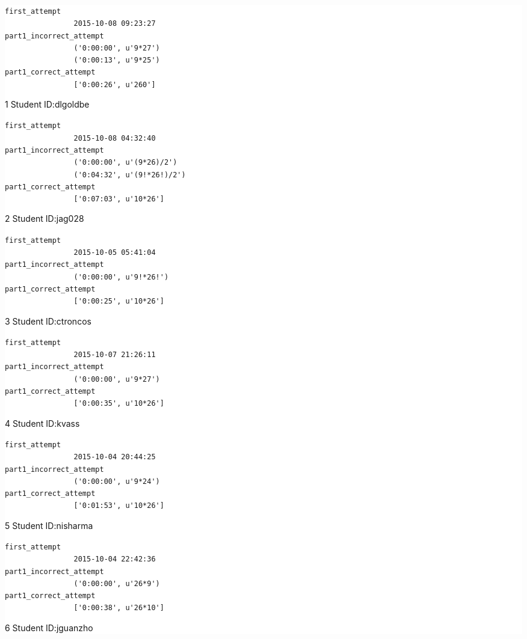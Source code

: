 	first_attempt
					2015-10-08 09:23:27
	part1_incorrect_attempt
					('0:00:00', u'9*27')
					('0:00:13', u'9*25')
	part1_correct_attempt
					['0:00:26', u'260']

1 Student ID:dlgoldbe

	first_attempt
					2015-10-08 04:32:40
	part1_incorrect_attempt
					('0:00:00', u'(9*26)/2')
					('0:04:32', u'(9!*26!)/2')
	part1_correct_attempt
					['0:07:03', u'10*26']

2 Student ID:jag028

	first_attempt
					2015-10-05 05:41:04
	part1_incorrect_attempt
					('0:00:00', u'9!*26!')
	part1_correct_attempt
					['0:00:25', u'10*26']

3 Student ID:ctroncos

	first_attempt
					2015-10-07 21:26:11
	part1_incorrect_attempt
					('0:00:00', u'9*27')
	part1_correct_attempt
					['0:00:35', u'10*26']

4 Student ID:kvass

	first_attempt
					2015-10-04 20:44:25
	part1_incorrect_attempt
					('0:00:00', u'9*24')
	part1_correct_attempt
					['0:01:53', u'10*26']

5 Student ID:nisharma

	first_attempt
					2015-10-04 22:42:36
	part1_incorrect_attempt
					('0:00:00', u'26*9')
	part1_correct_attempt
					['0:00:38', u'26*10']

6 Student ID:jguanzho
